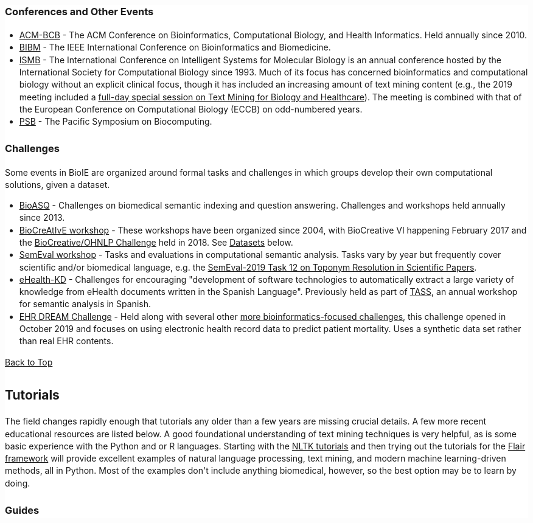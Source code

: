 ### Conferences and Other Events

*   [ACM-BCB](http://acm-bcb.org/) - The ACM Conference on Bioinformatics, Computational Biology, and Health Informatics. Held annually since 2010.
*   [BIBM](http://ieeebibm.org/BIBM2019/) - The IEEE International Conference on Bioinformatics and Biomedicine.
*   [ISMB](https://www.iscb.org/about-ismb) - The International Conference on Intelligent Systems for Molecular Biology is an annual conference hosted by the International Society for Computational Biology since 1993. Much of its focus has concerned bioinformatics and computational biology without an explicit clinical focus, though it has included an increasing amount of text mining content (e.g., the 2019 meeting included a [full-day special session on Text Mining for Biology and Healthcare](http://cosi.iscb.org/wiki/TextMining:Home)). The meeting is combined with that of the European Conference on Computational Biology (ECCB) on odd-numbered years.
*   [PSB](https://psb.stanford.edu/) - The Pacific Symposium on Biocomputing.

### Challenges

Some events in BioIE are organized around formal tasks and challenges in which groups develop their own computational solutions, given a dataset.

*   [BioASQ](http://bioasq.org/) - Challenges on biomedical semantic indexing and question answering. Challenges and workshops held annually since 2013.
*   [BioCreAtIvE workshop](https://biocreative.bioinformatics.udel.edu/) - These workshops have been organized since 2004, with  BioCreative VI happening February 2017 and the [BioCreative/OHNLP Challenge](https://sites.google.com/view/ohnlp2018/home) held in 2018. See [Datasets](#datasets) below.
*   [SemEval workshop](http://alt.qcri.org/semeval2020/) - Tasks and evaluations in computational semantic analysis. Tasks vary by year but frequently cover scientific and/or biomedical language, e.g. the [SemEval-2019 Task 12 on Toponym Resolution in Scientific Papers](https://competitions.codalab.org/competitions/19948).
*   [eHealth-KD](https://knowledge-learning.github.io/ehealthkd-2019/) - Challenges for encouraging "development of software technologies to automatically extract a large variety of knowledge from eHealth documents written in the Spanish Language". Previously held as part of [TASS](http://www.sepln.org/workshops/tass/), an annual workshop for semantic analysis in Spanish.
*   [EHR DREAM Challenge](https://www.synapse.org/#!Synapse:syn18405991/wiki/589657) - Held along with several other [more bioinformatics-focused challenges](http://dreamchallenges.org/), this challenge opened in October 2019 and focuses on using electronic health record data to predict patient mortality. Uses a synthetic data set rather than real EHR contents.

[Back to Top](#contents)

## Tutorials

The field changes rapidly enough that tutorials any older than a few years are missing crucial details. A few more recent educational resources are listed below. A good foundational understanding of text mining techniques is very helpful, as is some basic experience with the Python and or R languages. Starting with the [NLTK tutorials](https://www.nltk.org/book/) and then trying out the tutorials for the [Flair framework](https://github.com/zalandoresearch/flair) will provide excellent examples of natural language processing, text mining, and modern machine learning-driven methods, all in Python. Most of the examples don't include anything biomedical, however, so the best option may be to learn by doing.

### Guides
